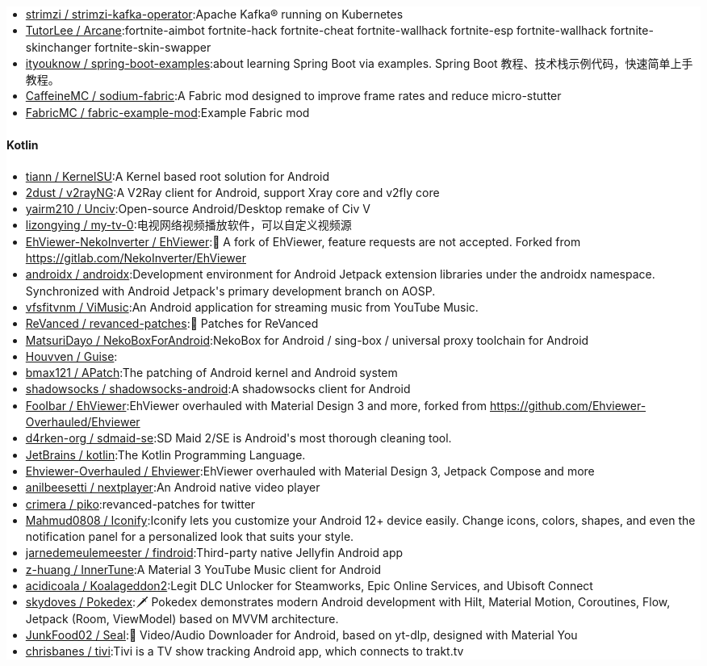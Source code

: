 * [strimzi / strimzi-kafka-operator](https://github.com/strimzi/strimzi-kafka-operator):Apache Kafka® running on Kubernetes
* [TutorLee / Arcane](https://github.com/TutorLee/Arcane):fortnite-aimbot fortnite-hack fortnite-cheat fortnite-wallhack fortnite-esp fortnite-wallhack fortnite-skinchanger fortnite-skin-swapper
* [ityouknow / spring-boot-examples](https://github.com/ityouknow/spring-boot-examples):about learning Spring Boot via examples. Spring Boot 教程、技术栈示例代码，快速简单上手教程。
* [CaffeineMC / sodium-fabric](https://github.com/CaffeineMC/sodium-fabric):A Fabric mod designed to improve frame rates and reduce micro-stutter
* [FabricMC / fabric-example-mod](https://github.com/FabricMC/fabric-example-mod):Example Fabric mod

#### Kotlin
* [tiann / KernelSU](https://github.com/tiann/KernelSU):A Kernel based root solution for Android
* [2dust / v2rayNG](https://github.com/2dust/v2rayNG):A V2Ray client for Android, support Xray core and v2fly core
* [yairm210 / Unciv](https://github.com/yairm210/Unciv):Open-source Android/Desktop remake of Civ V
* [lizongying / my-tv-0](https://github.com/lizongying/my-tv-0):电视网络视频播放软件，可以自定义视频源
* [EhViewer-NekoInverter / EhViewer](https://github.com/EhViewer-NekoInverter/EhViewer):🥥 A fork of EhViewer, feature requests are not accepted. Forked from https://gitlab.com/NekoInverter/EhViewer
* [androidx / androidx](https://github.com/androidx/androidx):Development environment for Android Jetpack extension libraries under the androidx namespace. Synchronized with Android Jetpack's primary development branch on AOSP.
* [vfsfitvnm / ViMusic](https://github.com/vfsfitvnm/ViMusic):An Android application for streaming music from YouTube Music.
* [ReVanced / revanced-patches](https://github.com/ReVanced/revanced-patches):🧩 Patches for ReVanced
* [MatsuriDayo / NekoBoxForAndroid](https://github.com/MatsuriDayo/NekoBoxForAndroid):NekoBox for Android / sing-box / universal proxy toolchain for Android
* [Houvven / Guise](https://github.com/Houvven/Guise):
* [bmax121 / APatch](https://github.com/bmax121/APatch):The patching of Android kernel and Android system
* [shadowsocks / shadowsocks-android](https://github.com/shadowsocks/shadowsocks-android):A shadowsocks client for Android
* [FooIbar / EhViewer](https://github.com/FooIbar/EhViewer):EhViewer overhauled with Material Design 3 and more, forked from https://github.com/Ehviewer-Overhauled/Ehviewer
* [d4rken-org / sdmaid-se](https://github.com/d4rken-org/sdmaid-se):SD Maid 2/SE is Android's most thorough cleaning tool.
* [JetBrains / kotlin](https://github.com/JetBrains/kotlin):The Kotlin Programming Language.
* [Ehviewer-Overhauled / Ehviewer](https://github.com/Ehviewer-Overhauled/Ehviewer):EhViewer overhauled with Material Design 3, Jetpack Compose and more
* [anilbeesetti / nextplayer](https://github.com/anilbeesetti/nextplayer):An Android native video player
* [crimera / piko](https://github.com/crimera/piko):revanced-patches for twitter
* [Mahmud0808 / Iconify](https://github.com/Mahmud0808/Iconify):Iconify lets you customize your Android 12+ device easily. Change icons, colors, shapes, and even the notification panel for a personalized look that suits your style.
* [jarnedemeulemeester / findroid](https://github.com/jarnedemeulemeester/findroid):Third-party native Jellyfin Android app
* [z-huang / InnerTune](https://github.com/z-huang/InnerTune):A Material 3 YouTube Music client for Android
* [acidicoala / Koalageddon2](https://github.com/acidicoala/Koalageddon2):Legit DLC Unlocker for Steamworks, Epic Online Services, and Ubisoft Connect
* [skydoves / Pokedex](https://github.com/skydoves/Pokedex):🗡️ Pokedex demonstrates modern Android development with Hilt, Material Motion, Coroutines, Flow, Jetpack (Room, ViewModel) based on MVVM architecture.
* [JunkFood02 / Seal](https://github.com/JunkFood02/Seal):🦭 Video/Audio Downloader for Android, based on yt-dlp, designed with Material You
* [chrisbanes / tivi](https://github.com/chrisbanes/tivi):Tivi is a TV show tracking Android app, which connects to trakt.tv
